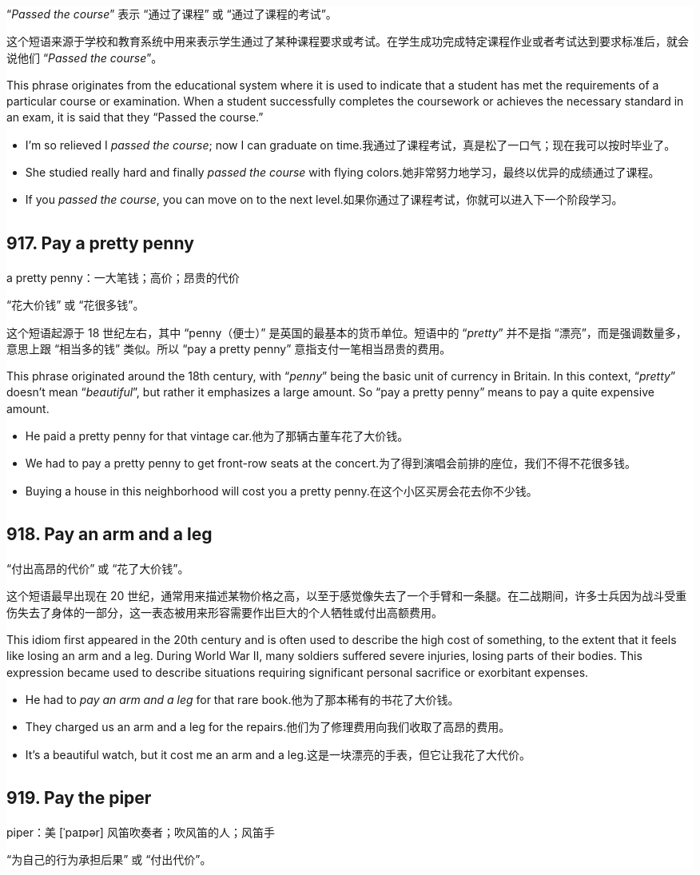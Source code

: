 “*Passed the course*” 表示 “通过了课程” 或 “通过了课程的考试”。

这个短语来源于学校和教育系统中用来表示学生通过了某种课程要求或考试。在学生成功完成特定课程作业或者考试达到要求标准后，就会说他们 “*Passed the course*”。

This phrase originates from the educational system where it is used to indicate that a student has met the requirements of a particular course or examination. When a student successfully completes the coursework or achieves the necessary standard in an exam, it is said that they “Passed the course.”

- I’m so relieved I *passed the course*; now I can graduate on time.我通过了课程考试，真是松了一口气；现在我可以按时毕业了。

- She studied really hard and finally *passed the course* with flying colors.她非常努力地学习，最终以优异的成绩通过了课程。

- If you *passed the course*, you can move on to the next level.如果你通过了课程考试，你就可以进入下一个阶段学习。

## 917. Pay a pretty penny

a pretty penny：一大笔钱；高价；昂贵的代价          

“花大价钱” 或 “花很多钱”。

这个短语起源于 18 世纪左右，其中 “penny（便士）” 是英国的最基本的货币单位。短语中的 “*pretty*” 并不是指 “漂亮”，而是强调数量多，意思上跟 “相当多的钱” 类似。所以 “pay a pretty penny” 意指支付一笔相当昂贵的费用。

This phrase originated around the 18th century, with “*penny*” being the basic unit of currency in Britain. In this context, “*pretty*” doesn’t mean “*beautiful*”, but rather it emphasizes a large amount. So “pay a pretty penny” means to pay a quite expensive amount.

- He paid a pretty penny for that vintage car.他为了那辆古董车花了大价钱。

- We had to pay a pretty penny to get front-row seats at the concert.为了得到演唱会前排的座位，我们不得不花很多钱。

- Buying a house in this neighborhood will cost you a pretty penny.在这个小区买房会花去你不少钱。

## 918. Pay an arm and a leg

“付出高昂的代价” 或 “花了大价钱”。

这个短语最早出现在 20 世纪，通常用来描述某物价格之高，以至于感觉像失去了一个手臂和一条腿。在二战期间，许多士兵因为战斗受重伤失去了身体的一部分，这一表态被用来形容需要作出巨大的个人牺牲或付出高额费用。

This idiom first appeared in the 20th century and is often used to describe the high cost of something, to the extent that it feels like losing an arm and a leg. During World War II, many soldiers suffered severe injuries, losing parts of their bodies. This expression became used to describe situations requiring significant personal sacrifice or exorbitant expenses.

- He had to *pay an arm and a leg* for that rare book.他为了那本稀有的书花了大价钱。

- They charged us an arm and a leg for the repairs.他们为了修理费用向我们收取了高昂的费用。

- It’s a beautiful watch, but it cost me an arm and a leg.这是一块漂亮的手表，但它让我花了大代价。

## 919. Pay the piper

piper：美 [ˈpaɪpər] 风笛吹奏者；吹风笛的人；风笛手	

“为自己的行为承担后果” 或 “付出代价”。
